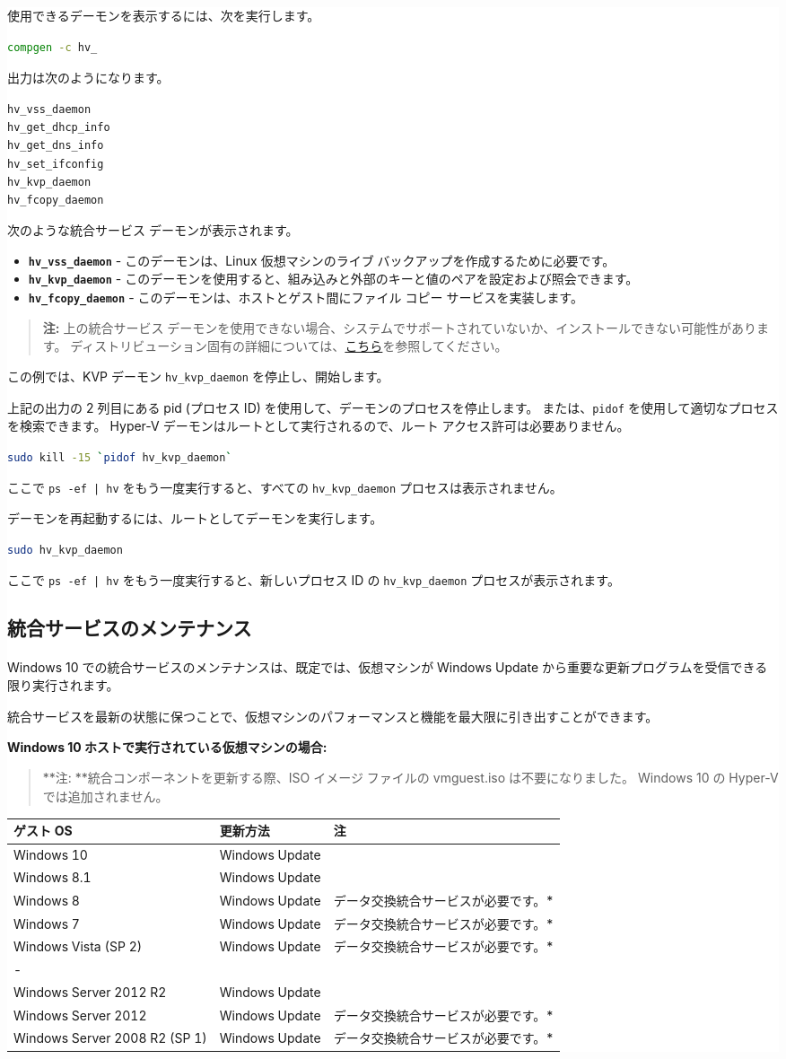   使用できるデーモンを表示するには、次を実行します。
  ``` BASH
  compgen -c hv_
  ```
  
  出力は次のようになります。
  
  ``` BASH
  hv_vss_daemon
  hv_get_dhcp_info
  hv_get_dns_info
  hv_set_ifconfig
  hv_kvp_daemon
  hv_fcopy_daemon     
  ```
  
  次のような統合サービス デーモンが表示されます。  
  * **`hv_vss_daemon`** - このデーモンは、Linux 仮想マシンのライブ バックアップを作成するために必要です。
  * **`hv_kvp_daemon`** - このデーモンを使用すると、組み込みと外部のキーと値のペアを設定および照会できます。
  * **`hv_fcopy_daemon`** - このデーモンは、ホストとゲスト間にファイル コピー サービスを実装します。

> **注:** 上の統合サービス デーモンを使用できない場合、システムでサポートされていないか、インストールできない可能性があります。  ディストリビューション固有の詳細については、[こちら](https://technet.microsoft.com/en-us/library/dn531030.aspx)を参照してください。  

この例では、KVP デーモン `hv_kvp_daemon` を停止し、開始します。

上記の出力の 2 列目にある pid (プロセス ID) を使用して、デーモンのプロセスを停止します。  または、`pidof` を使用して適切なプロセスを検索できます。  Hyper-V デーモンはルートとして実行されるので、ルート アクセス許可は必要ありません。

``` BASH
sudo kill -15 `pidof hv_kvp_daemon`
```

ここで `ps -ef | hv` をもう一度実行すると、すべての `hv_kvp_daemon` プロセスは表示されません。

デーモンを再起動するには、ルートとしてデーモンを実行します。

``` BASH
sudo hv_kvp_daemon
``` 

ここで `ps -ef | hv` をもう一度実行すると、新しいプロセス ID の `hv_kvp_daemon` プロセスが表示されます。


## 統合サービスのメンテナンス

Windows 10 での統合サービスのメンテナンスは、既定では、仮想マシンが Windows Update から重要な更新プログラムを受信できる限り実行されます。  

統合サービスを最新の状態に保つことで、仮想マシンのパフォーマンスと機能を最大限に引き出すことができます。

**Windows 10 ホストで実行されている仮想マシンの場合:**

> **注: **統合コンポーネントを更新する際、ISO イメージ ファイルの vmguest.iso は不要になりました。 Windows 10 の Hyper-V では追加されません。

| ゲスト OS | 更新方法 | 注 |
|:---------|:---------|:---------|
| Windows 10 | Windows Update | |
| Windows 8.1 | Windows Update | |
| Windows 8 | Windows Update | データ交換統合サービスが必要です。* |
| Windows 7 | Windows Update | データ交換統合サービスが必要です。* |
| Windows Vista (SP 2) | Windows Update | データ交換統合サービスが必要です。* |
| - | | |
| Windows Server 2012 R2 | Windows Update | |
| Windows Server 2012 | Windows Update | データ交換統合サービスが必要です。* |
| Windows Server 2008 R2 (SP 1) | Windows Update | データ交換統合サービスが必要です。* |